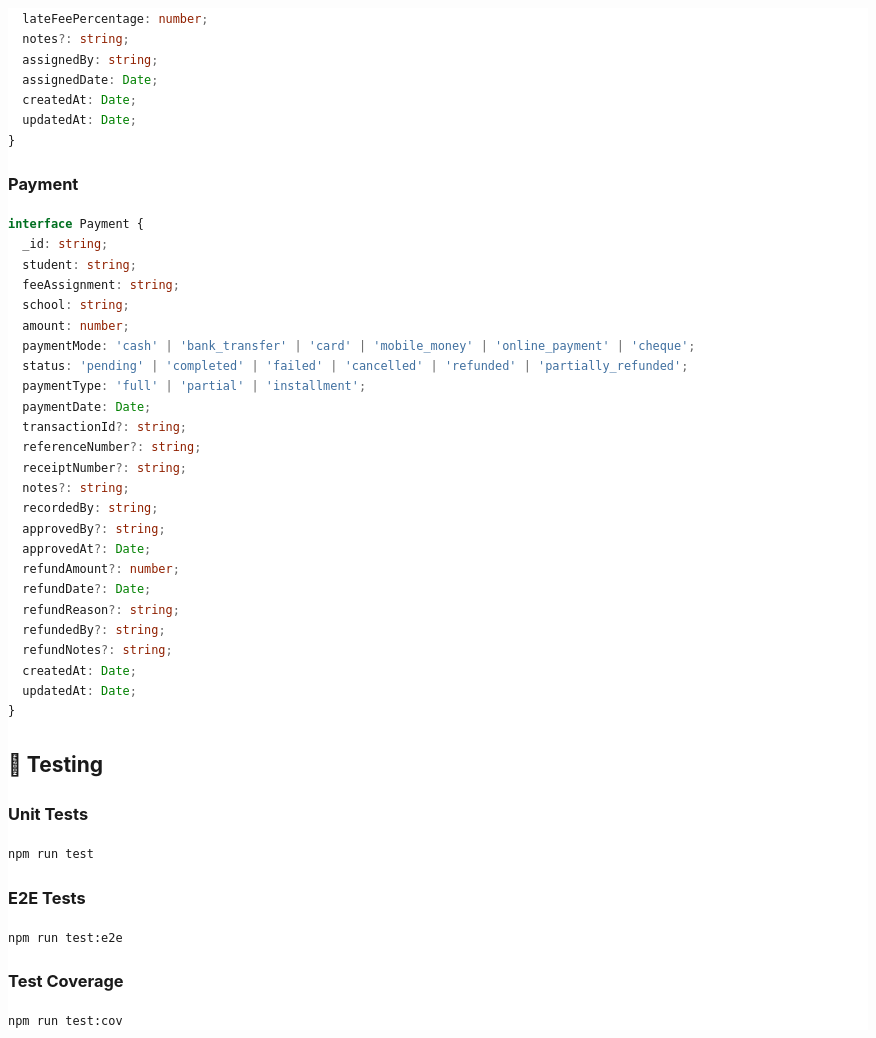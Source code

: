 ```typescript
  lateFeePercentage: number;
  notes?: string;
  assignedBy: string;
  assignedDate: Date;
  createdAt: Date;
  updatedAt: Date;
}
```

### Payment
```typescript
interface Payment {
  _id: string;
  student: string;
  feeAssignment: string;
  school: string;
  amount: number;
  paymentMode: 'cash' | 'bank_transfer' | 'card' | 'mobile_money' | 'online_payment' | 'cheque';
  status: 'pending' | 'completed' | 'failed' | 'cancelled' | 'refunded' | 'partially_refunded';
  paymentType: 'full' | 'partial' | 'installment';
  paymentDate: Date;
  transactionId?: string;
  referenceNumber?: string;
  receiptNumber?: string;
  notes?: string;
  recordedBy: string;
  approvedBy?: string;
  approvedAt?: Date;
  refundAmount?: number;
  refundDate?: Date;
  refundReason?: string;
  refundedBy?: string;
  refundNotes?: string;
  createdAt: Date;
  updatedAt: Date;
}
```

## 🧪 Testing

### Unit Tests
```bash
npm run test
```

### E2E Tests
```bash
npm run test:e2e
```

### Test Coverage
```bash
npm run test:cov
```

